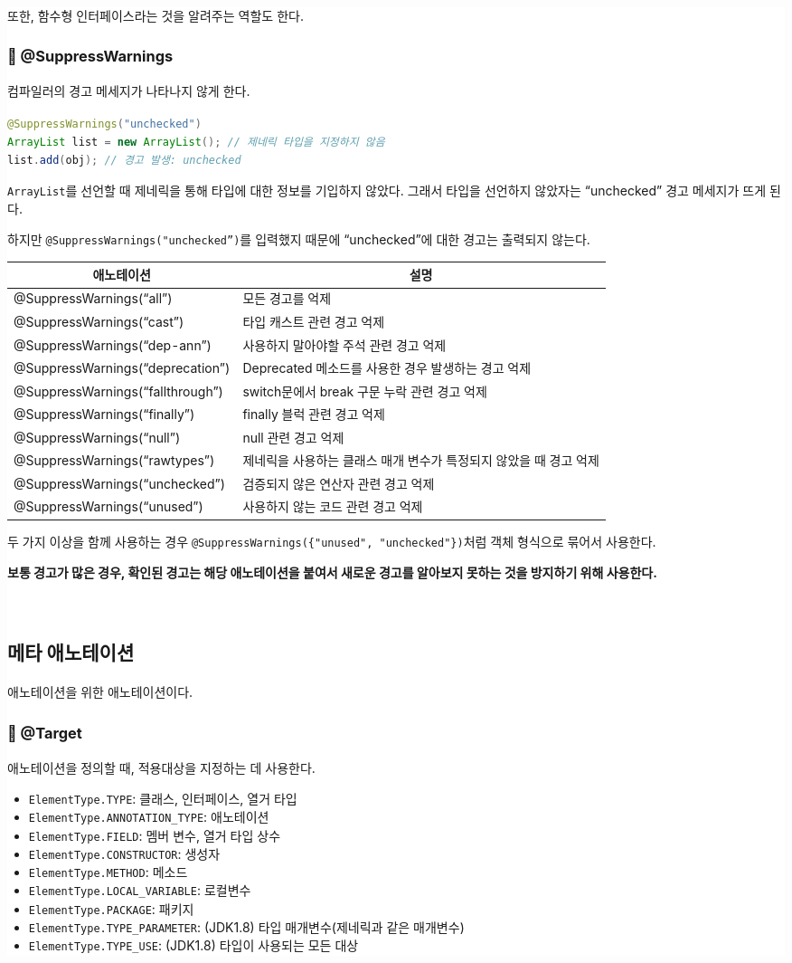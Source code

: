 또한, 함수형 인터페이스라는 것을 알려주는 역할도 한다.


### 📌 @SuppressWarnings

컴파일러의 경고 메세지가 나타나지 않게 한다.

``` java
@SuppressWarnings("unchecked")
ArrayList list = new ArrayList(); // 제네릭 타입을 지정하지 않음
list.add(obj); // 경고 발생: unchecked
```

`ArrayList`를 선언할 때 제네릭을 통해 타입에 대한 정보를 기입하지 않았다. 그래서 타입을 선언하지 않았자는 “unchecked” 경고 메세지가 뜨게 된다.

하지만 `@SuppressWarnings("unchecked”)`를 입력했지 때문에 “unchecked”에 대한 경고는 출력되지 않는다.

| 애노테이션                            | 설명                                    |
|----------------------------------|---------------------------------------|
| @SuppressWarnings(“all”)         | 모든 경고를 억제                             |
| @SuppressWarnings(“cast”)        | 타입 캐스트 관련 경고 억제                       |
| @SuppressWarnings(“dep-ann”)     | 사용하지 말아야할 주석 관련 경고 억제                 |
| @SuppressWarnings(“deprecation”) | Deprecated 메소드를 사용한 경우 발생하는 경고 억제     |
| @SuppressWarnings(“fallthrough”) | switch문에서 break 구문 누락 관련 경고 억제        |
| @SuppressWarnings(“finally”)     | finally 블럭 관련 경고 억제                   |
| @SuppressWarnings(“null”)        | null 관련 경고 억제                         |
| @SuppressWarnings(“rawtypes”)    | 제네릭을 사용하는 클래스 매개 변수가 특정되지 않았을 때 경고 억제 |
| @SuppressWarnings(“unchecked”)   | 검증되지 않은 연산자 관련 경고 억제                  |
| @SuppressWarnings(“unused”)      | 사용하지 않는 코드 관련 경고 억제                   |

두 가지 이상을 함께 사용하는 경우 `@SuppressWarnings({"unused", "unchecked"})`처럼 객체 형식으로 묶어서 사용한다.

**보통 경고가 많은 경우, 확인된 경고는 해당 애노테이션을 붙여서 새로운 경고를 알아보지 못하는 것을 방지하기 위해 사용한다.**

<br>
 
## 메타 애노테이션

애노테이션을 위한 애노테이션이다.

### 📌 @Target

애노테이션을 정의할 때, 적용대상을 지정하는 데 사용한다.

- `ElementType.TYPE`: 클래스, 인터페이스, 열거 타입
- `ElementType.ANNOTATION_TYPE`: 애노테이션 
- `ElementType.FIELD`: 멤버 변수, 열거 타입 상수
- `ElementType.CONSTRUCTOR`: 생성자
- `ElementType.METHOD`: 메소드
- `ElementType.LOCAL_VARIABLE`: 로컬변수
- `ElementType.PACKAGE`: 패키지
- `ElementType.TYPE_PARAMETER`: (JDK1.8) 타입 매개변수(제네릭과 같은 매개변수)
- `ElementType.TYPE_USE`: (JDK1.8) 타입이 사용되는 모든 대상

